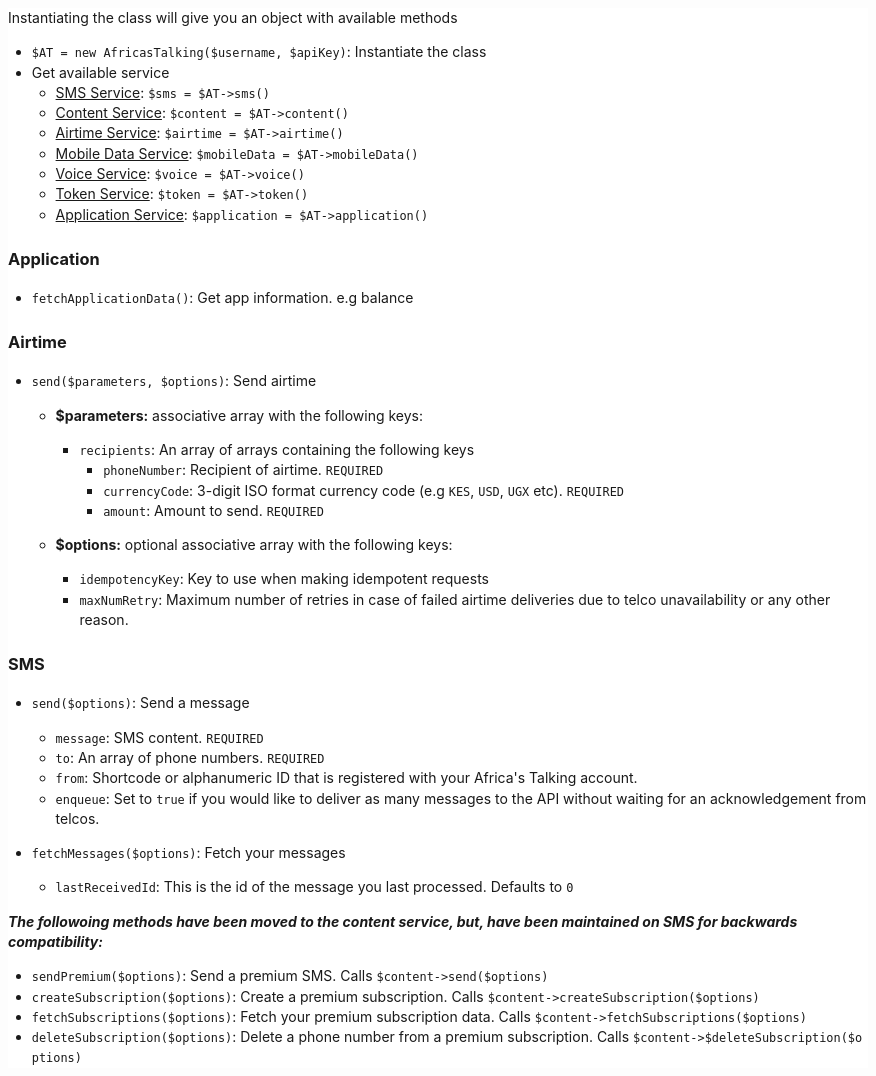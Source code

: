 Instantiating the class will give you an object with available methods

- `$AT = new AfricasTalking($username, $apiKey)`: Instantiate the class
- Get available service
  - [SMS Service](#sms): `$sms = $AT->sms()`
  - [Content Service](#content): `$content = $AT->content()`
  - [Airtime Service](#airtime): `$airtime = $AT->airtime()`
  - [Mobile Data Service](#mobiledata): `$mobileData = $AT->mobileData()`
  - [Voice Service](#voice): `$voice = $AT->voice()`
  - [Token Service](#token): `$token = $AT->token()`
  - [Application Service](#application): `$application = $AT->application()`

### Application

- `fetchApplicationData()`: Get app information. e.g balance

### Airtime

- `send($parameters, $options)`: Send airtime

  - **$parameters:** associative array with the following keys:

    - `recipients`: An array of arrays containing the following keys
      - `phoneNumber`: Recipient of airtime. `REQUIRED`
      - `currencyCode`: 3-digit ISO format currency code (e.g `KES`, `USD`, `UGX` etc). `REQUIRED`
      - `amount`: Amount to send. `REQUIRED`
  - **$options:** optional associative array with the following keys:

    - `idempotencyKey`: Key to use when making idempotent requests
    - `maxNumRetry`: Maximum number of retries in case of failed airtime deliveries due to telco unavailability or any other reason.

### SMS

- `send($options)`: Send a message

  - `message`: SMS content. `REQUIRED`
  - `to`: An array of phone numbers. `REQUIRED`
  - `from`: Shortcode or alphanumeric ID that is registered with your Africa's Talking account.
  - `enqueue`: Set to `true` if you would like to deliver as many messages to the API without waiting for an acknowledgement from telcos.
- `fetchMessages($options)`: Fetch your messages

  - `lastReceivedId`: This is the id of the message you last processed. Defaults to `0`

***The followoing methods have been moved to the content service, but, have been maintained on SMS for backwards compatibility:***

- `sendPremium($options)`: Send a premium SMS. Calls `$content->send($options)`
- `createSubscription($options)`: Create a premium subscription. Calls `$content->createSubscription($options)`
- `fetchSubscriptions($options)`: Fetch your premium subscription data. Calls `$content->fetchSubscriptions($options)`
- `deleteSubscription($options)`: Delete a phone number from a premium subscription. Calls `$content->$deleteSubscription($options)`
